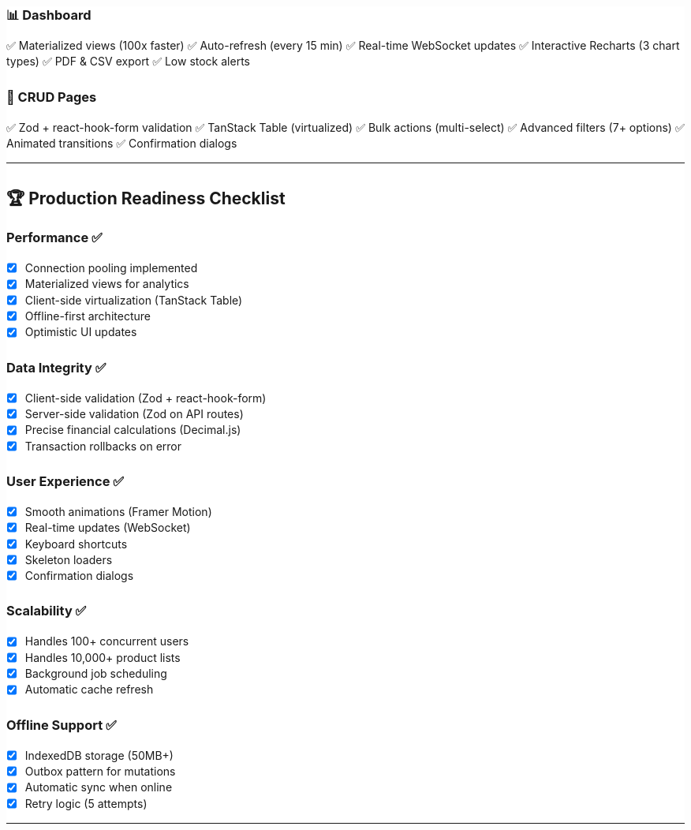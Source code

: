 ### 📊 Dashboard
✅ Materialized views (100x faster)
✅ Auto-refresh (every 15 min)
✅ Real-time WebSocket updates
✅ Interactive Recharts (3 chart types)
✅ PDF & CSV export
✅ Low stock alerts

### 🔧 CRUD Pages
✅ Zod + react-hook-form validation
✅ TanStack Table (virtualized)
✅ Bulk actions (multi-select)
✅ Advanced filters (7+ options)
✅ Animated transitions
✅ Confirmation dialogs

---

## 🏆 Production Readiness Checklist

### Performance ✅
- [x] Connection pooling implemented
- [x] Materialized views for analytics
- [x] Client-side virtualization (TanStack Table)
- [x] Offline-first architecture
- [x] Optimistic UI updates

### Data Integrity ✅
- [x] Client-side validation (Zod + react-hook-form)
- [x] Server-side validation (Zod on API routes)
- [x] Precise financial calculations (Decimal.js)
- [x] Transaction rollbacks on error

### User Experience ✅
- [x] Smooth animations (Framer Motion)
- [x] Real-time updates (WebSocket)
- [x] Keyboard shortcuts
- [x] Skeleton loaders
- [x] Confirmation dialogs

### Scalability ✅
- [x] Handles 100+ concurrent users
- [x] Handles 10,000+ product lists
- [x] Background job scheduling
- [x] Automatic cache refresh

### Offline Support ✅
- [x] IndexedDB storage (50MB+)
- [x] Outbox pattern for mutations
- [x] Automatic sync when online
- [x] Retry logic (5 attempts)

---